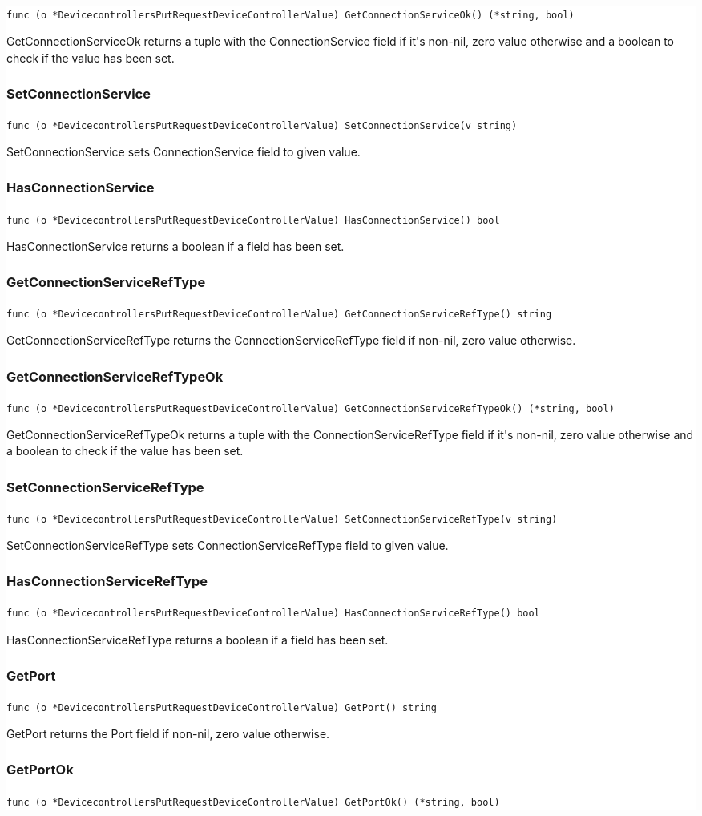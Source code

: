 `func (o *DevicecontrollersPutRequestDeviceControllerValue) GetConnectionServiceOk() (*string, bool)`

GetConnectionServiceOk returns a tuple with the ConnectionService field if it's non-nil, zero value otherwise
and a boolean to check if the value has been set.

### SetConnectionService

`func (o *DevicecontrollersPutRequestDeviceControllerValue) SetConnectionService(v string)`

SetConnectionService sets ConnectionService field to given value.

### HasConnectionService

`func (o *DevicecontrollersPutRequestDeviceControllerValue) HasConnectionService() bool`

HasConnectionService returns a boolean if a field has been set.

### GetConnectionServiceRefType

`func (o *DevicecontrollersPutRequestDeviceControllerValue) GetConnectionServiceRefType() string`

GetConnectionServiceRefType returns the ConnectionServiceRefType field if non-nil, zero value otherwise.

### GetConnectionServiceRefTypeOk

`func (o *DevicecontrollersPutRequestDeviceControllerValue) GetConnectionServiceRefTypeOk() (*string, bool)`

GetConnectionServiceRefTypeOk returns a tuple with the ConnectionServiceRefType field if it's non-nil, zero value otherwise
and a boolean to check if the value has been set.

### SetConnectionServiceRefType

`func (o *DevicecontrollersPutRequestDeviceControllerValue) SetConnectionServiceRefType(v string)`

SetConnectionServiceRefType sets ConnectionServiceRefType field to given value.

### HasConnectionServiceRefType

`func (o *DevicecontrollersPutRequestDeviceControllerValue) HasConnectionServiceRefType() bool`

HasConnectionServiceRefType returns a boolean if a field has been set.

### GetPort

`func (o *DevicecontrollersPutRequestDeviceControllerValue) GetPort() string`

GetPort returns the Port field if non-nil, zero value otherwise.

### GetPortOk

`func (o *DevicecontrollersPutRequestDeviceControllerValue) GetPortOk() (*string, bool)`

